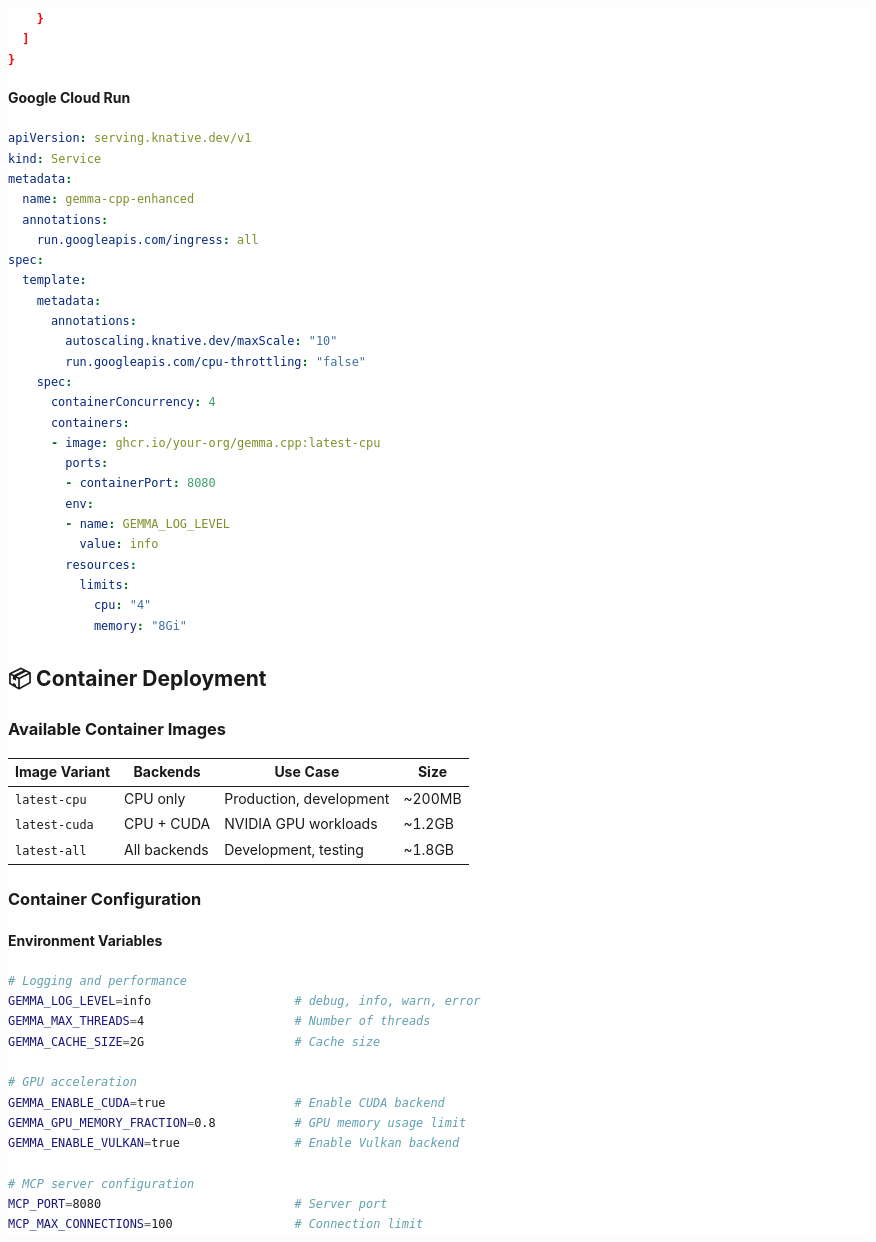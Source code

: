 ```json
    }
  ]
}
```

#### Google Cloud Run
```yaml
apiVersion: serving.knative.dev/v1
kind: Service
metadata:
  name: gemma-cpp-enhanced
  annotations:
    run.googleapis.com/ingress: all
spec:
  template:
    metadata:
      annotations:
        autoscaling.knative.dev/maxScale: "10"
        run.googleapis.com/cpu-throttling: "false"
    spec:
      containerConcurrency: 4
      containers:
      - image: ghcr.io/your-org/gemma.cpp:latest-cpu
        ports:
        - containerPort: 8080
        env:
        - name: GEMMA_LOG_LEVEL
          value: info
        resources:
          limits:
            cpu: "4"
            memory: "8Gi"
```

## 📦 Container Deployment

### Available Container Images

| Image Variant | Backends | Use Case | Size |
|---------------|----------|----------|------|
| `latest-cpu` | CPU only | Production, development | ~200MB |
| `latest-cuda` | CPU + CUDA | NVIDIA GPU workloads | ~1.2GB |
| `latest-all` | All backends | Development, testing | ~1.8GB |

### Container Configuration

#### Environment Variables
```bash
# Logging and performance
GEMMA_LOG_LEVEL=info                    # debug, info, warn, error
GEMMA_MAX_THREADS=4                     # Number of threads
GEMMA_CACHE_SIZE=2G                     # Cache size

# GPU acceleration
GEMMA_ENABLE_CUDA=true                  # Enable CUDA backend
GEMMA_GPU_MEMORY_FRACTION=0.8           # GPU memory usage limit
GEMMA_ENABLE_VULKAN=true                # Enable Vulkan backend

# MCP server configuration
MCP_PORT=8080                           # Server port
MCP_MAX_CONNECTIONS=100                 # Connection limit
```